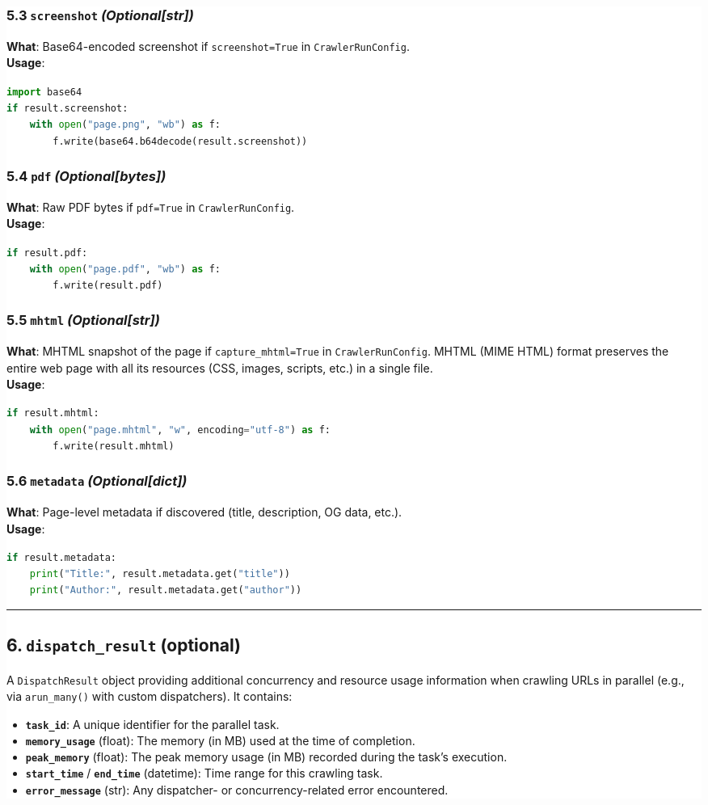 ### 5.3 **`screenshot`** *(Optional[str])*  
**What**: Base64-encoded screenshot if `screenshot=True` in `CrawlerRunConfig`.  
**Usage**:
```python
import base64
if result.screenshot:
    with open("page.png", "wb") as f:
        f.write(base64.b64decode(result.screenshot))
```

### 5.4 **`pdf`** *(Optional[bytes])*  
**What**: Raw PDF bytes if `pdf=True` in `CrawlerRunConfig`.  
**Usage**:
```python
if result.pdf:
    with open("page.pdf", "wb") as f:
        f.write(result.pdf)
```

### 5.5 **`mhtml`** *(Optional[str])*  
**What**: MHTML snapshot of the page if `capture_mhtml=True` in `CrawlerRunConfig`. MHTML (MIME HTML) format preserves the entire web page with all its resources (CSS, images, scripts, etc.) in a single file.  
**Usage**:
```python
if result.mhtml:
    with open("page.mhtml", "w", encoding="utf-8") as f:
        f.write(result.mhtml)
```

### 5.6 **`metadata`** *(Optional[dict])*  
**What**: Page-level metadata if discovered (title, description, OG data, etc.).  
**Usage**:
```python
if result.metadata:
    print("Title:", result.metadata.get("title"))
    print("Author:", result.metadata.get("author"))
```

---

## 6. `dispatch_result` (optional)

A `DispatchResult` object providing additional concurrency and resource usage information when crawling URLs in parallel (e.g., via `arun_many()` with custom dispatchers). It contains:

- **`task_id`**: A unique identifier for the parallel task.
- **`memory_usage`** (float): The memory (in MB) used at the time of completion.
- **`peak_memory`** (float): The peak memory usage (in MB) recorded during the task’s execution.
- **`start_time`** / **`end_time`** (datetime): Time range for this crawling task.
- **`error_message`** (str): Any dispatcher- or concurrency-related error encountered.
